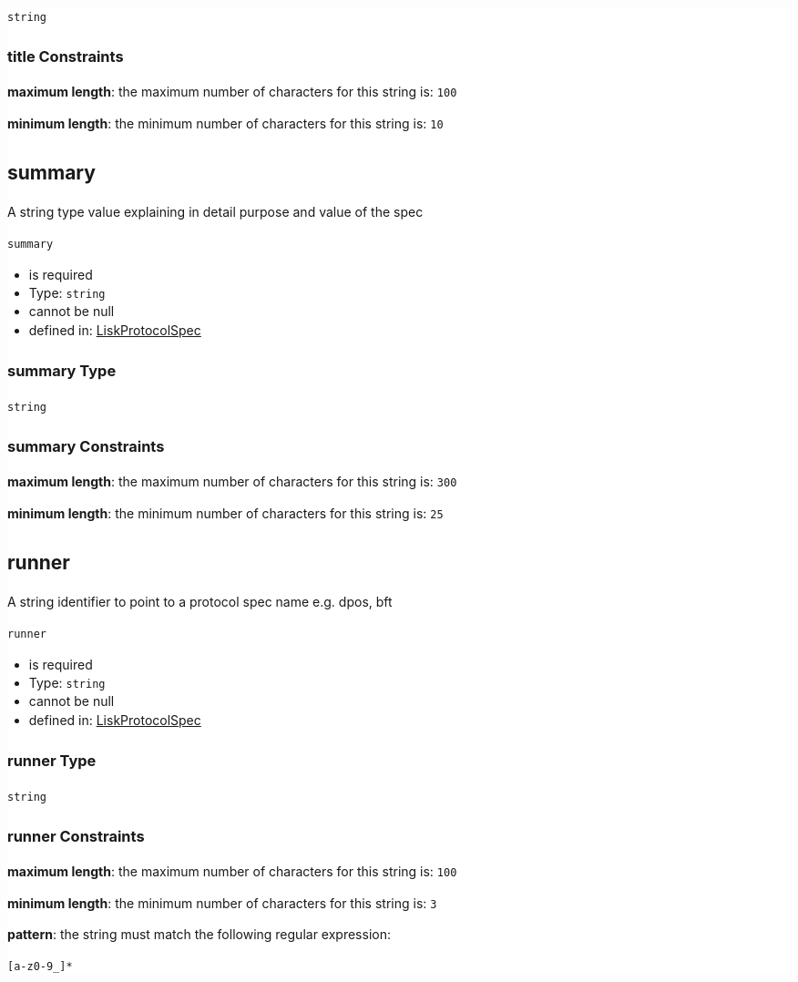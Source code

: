 `string`

### title Constraints

**maximum length**: the maximum number of characters for this string is: `100`

**minimum length**: the minimum number of characters for this string is: `10`

## summary

A string type value explaining in detail purpose and value of the spec

`summary`

- is required
- Type: `string`
- cannot be null
- defined in: [LiskProtocolSpec](lisk_protocol_specs-properties-summary.md 'https://lisk.io/schemas/protocol_specs#/properties/summary')

### summary Type

`string`

### summary Constraints

**maximum length**: the maximum number of characters for this string is: `300`

**minimum length**: the minimum number of characters for this string is: `25`

## runner

A string identifier to point to a protocol spec name e.g. dpos, bft

`runner`

- is required
- Type: `string`
- cannot be null
- defined in: [LiskProtocolSpec](lisk_protocol_specs-properties-runner.md 'https://lisk.io/schemas/protocol_specs#/properties/runner')

### runner Type

`string`

### runner Constraints

**maximum length**: the maximum number of characters for this string is: `100`

**minimum length**: the minimum number of characters for this string is: `3`

**pattern**: the string must match the following regular expression:

```regexp
[a-z0-9_]*
```
